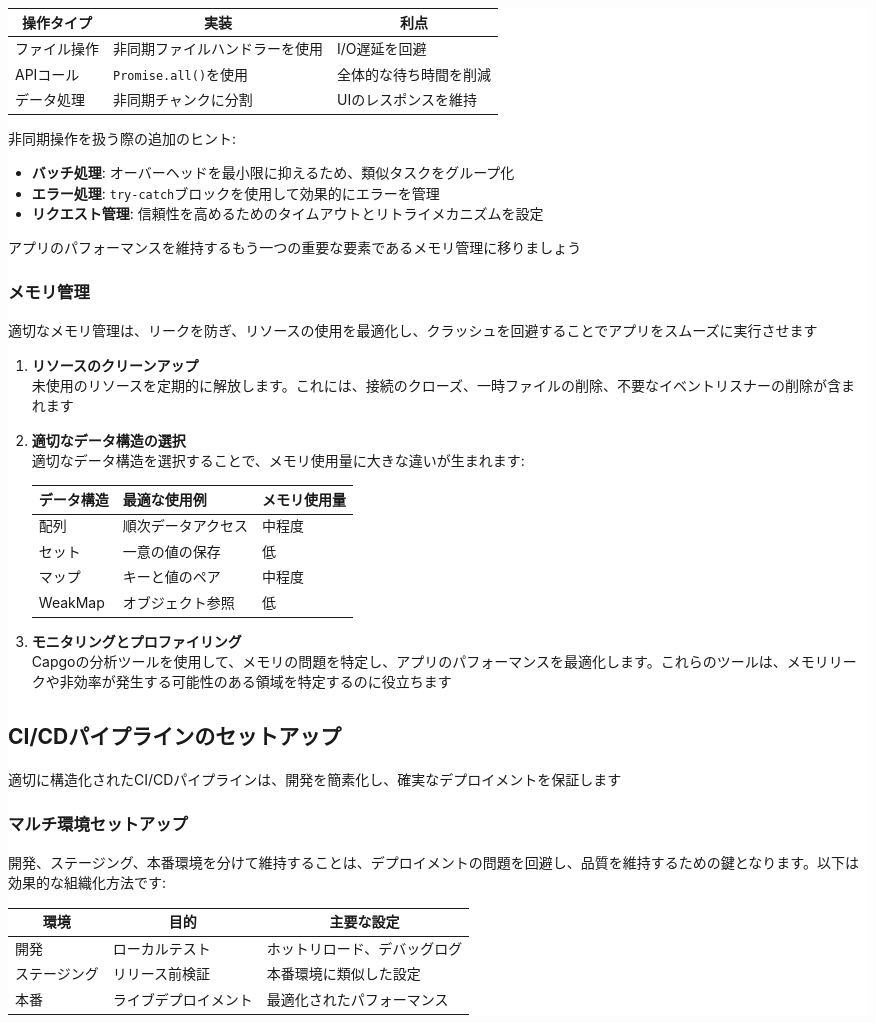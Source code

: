 | **操作タイプ** | **実装** | **利点** |
| --- | --- | --- |
| ファイル操作 | 非同期ファイルハンドラーを使用 | I/O遅延を回避 |
| APIコール | `Promise.all()`を使用 | 全体的な待ち時間を削減 |
| データ処理 | 非同期チャンクに分割 | UIのレスポンスを維持 |

非同期操作を扱う際の追加のヒント:

-   **バッチ処理**: オーバーヘッドを最小限に抑えるため、類似タスクをグループ化
-   **エラー処理**: `try-catch`ブロックを使用して効果的にエラーを管理
-   **リクエスト管理**: 信頼性を高めるためのタイムアウトとリトライメカニズムを設定

アプリのパフォーマンスを維持するもう一つの重要な要素であるメモリ管理に移りましょう

### メモリ管理

適切なメモリ管理は、リークを防ぎ、リソースの使用を最適化し、クラッシュを回避することでアプリをスムーズに実行させます

1.  **リソースのクリーンアップ**  
    未使用のリソースを定期的に解放します。これには、接続のクローズ、一時ファイルの削除、不要なイベントリスナーの削除が含まれます
    
2.  **適切なデータ構造の選択**  
    適切なデータ構造を選択することで、メモリ使用量に大きな違いが生まれます:
    
    | **データ構造** | **最適な使用例** | **メモリ使用量** |
    | --- | --- | --- |
    | 配列 | 順次データアクセス | 中程度 |
    | セット | 一意の値の保存 | 低 |
    | マップ | キーと値のペア | 中程度 |
    | WeakMap | オブジェクト参照 | 低 |
    
3.  **モニタリングとプロファイリング**  
    Capgoの分析ツールを使用して、メモリの問題を特定し、アプリのパフォーマンスを最適化します。これらのツールは、メモリリークや非効率が発生する可能性のある領域を特定するのに役立ちます
    

## CI/CDパイプラインのセットアップ

適切に構造化されたCI/CDパイプラインは、開発を簡素化し、確実なデプロイメントを保証します

### マルチ環境セットアップ

開発、ステージング、本番環境を分けて維持することは、デプロイメントの問題を回避し、品質を維持するための鍵となります。以下は効果的な組織化方法です:

| 環境 | 目的 | 主要な設定 |
| --- | --- | --- |
| 開発 | ローカルテスト | ホットリロード、デバッグログ |
| ステージング | リリース前検証 | 本番環境に類似した設定 |
| 本番 | ライブデプロイメント | 最適化されたパフォーマンス |
